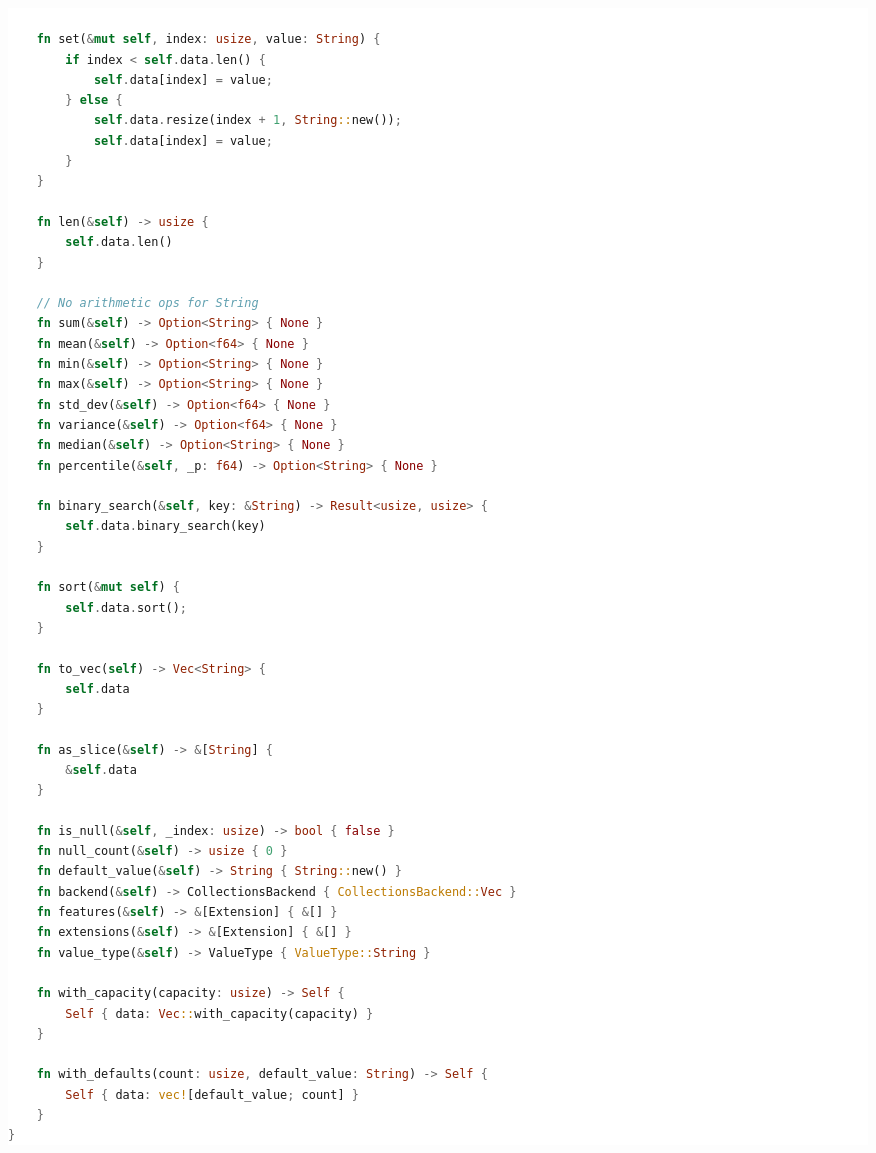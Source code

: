 ```rust

    fn set(&mut self, index: usize, value: String) {
        if index < self.data.len() {
            self.data[index] = value;
        } else {
            self.data.resize(index + 1, String::new());
            self.data[index] = value;
        }
    }

    fn len(&self) -> usize {
        self.data.len()
    }

    // No arithmetic ops for String
    fn sum(&self) -> Option<String> { None }
    fn mean(&self) -> Option<f64> { None }
    fn min(&self) -> Option<String> { None }
    fn max(&self) -> Option<String> { None }
    fn std_dev(&self) -> Option<f64> { None }
    fn variance(&self) -> Option<f64> { None }
    fn median(&self) -> Option<String> { None }
    fn percentile(&self, _p: f64) -> Option<String> { None }
    
    fn binary_search(&self, key: &String) -> Result<usize, usize> {
        self.data.binary_search(key)
    }
    
    fn sort(&mut self) {
        self.data.sort();
    }
    
    fn to_vec(self) -> Vec<String> {
        self.data
    }
    
    fn as_slice(&self) -> &[String] {
        &self.data
    }

    fn is_null(&self, _index: usize) -> bool { false }
    fn null_count(&self) -> usize { 0 }
    fn default_value(&self) -> String { String::new() }
    fn backend(&self) -> CollectionsBackend { CollectionsBackend::Vec }
    fn features(&self) -> &[Extension] { &[] }
    fn extensions(&self) -> &[Extension] { &[] }
    fn value_type(&self) -> ValueType { ValueType::String }
    
    fn with_capacity(capacity: usize) -> Self {
        Self { data: Vec::with_capacity(capacity) }
    }
    
    fn with_defaults(count: usize, default_value: String) -> Self {
        Self { data: vec![default_value; count] }
    }
}
```
